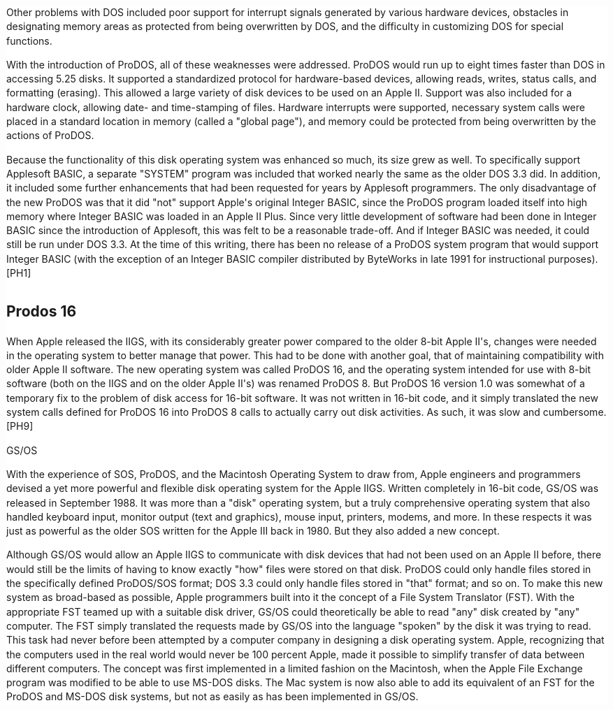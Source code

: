 Other problems with DOS included poor support for interrupt signals generated by various hardware devices, obstacles in designating memory areas as protected from being overwritten by DOS, and the difficulty in customizing DOS for special functions.

With the introduction of ProDOS, all of these weaknesses were addressed. ProDOS would run up to eight times faster than DOS in accessing 5.25 disks. It supported a standardized protocol for hardware-based devices, allowing reads, writes, status calls, and formatting (erasing). This allowed a large variety of disk devices to be used on an Apple II. Support was also included for a hardware clock, allowing date- and time-stamping of files. Hardware interrupts were supported, necessary system calls were placed in a standard location in memory (called a "global page"), and memory could be protected from being overwritten by the actions of ProDOS.

Because the functionality of this disk operating system was enhanced so much, its size grew as well. To specifically support Applesoft BASIC, a separate "SYSTEM" program was included that worked nearly the same as the older DOS 3.3 did. In addition, it included some further enhancements that had been requested for years by Applesoft programmers. The only disadvantage of the new ProDOS was that it did "not" support Apple's original Integer BASIC, since the ProDOS program loaded itself into high memory where Integer BASIC was loaded in an Apple II Plus. Since very little development of software had been done in Integer BASIC since the introduction of Applesoft, this was felt to be a reasonable trade-off. And if Integer BASIC was needed, it could still be run under DOS 3.3. At the time of this writing, there has been no release of a ProDOS system program that would support Integer BASIC (with the exception of an Integer BASIC compiler distributed by ByteWorks in late 1991 for instructional purposes). [PH1]

## Prodos 16

When Apple released the IIGS, with its considerably greater power compared to the older 8-bit Apple II's, changes were needed in the operating system to better manage that power. This had to be done with another goal, that of maintaining compatibility with older Apple II software. The new operating system was called ProDOS 16, and the operating system intended for use with 8-bit software (both on the IIGS and on the older Apple II's) was renamed ProDOS 8. But ProDOS 16 version 1.0 was somewhat of a temporary fix to the problem of disk access for 16-bit software. It was not written in 16-bit code, and it simply translated the new system calls defined for ProDOS 16 into ProDOS 8 calls to actually carry out disk activities. As such, it was slow and cumbersome. [PH9]

GS/OS

With the experience of SOS, ProDOS, and the Macintosh Operating System to draw from, Apple engineers and programmers devised a yet more powerful and flexible disk operating system for the Apple IIGS. Written completely in 16-bit code, GS/OS was released in September 1988. It was more than a "disk" operating system, but a truly comprehensive operating system that also handled keyboard input, monitor output (text and graphics), mouse input, printers, modems, and more. In these respects it was just as powerful as the older SOS written for the Apple III back in 1980. But they also added a new concept.

Although GS/OS would allow an Apple IIGS to communicate with disk devices that had not been used on an Apple II before, there would still be the limits of having to know exactly "how" files were stored on that disk. ProDOS could only handle files stored in the specifically defined ProDOS/SOS format; DOS 3.3 could only handle files stored in "that" format; and so on. To make this new system as broad-based as possible, Apple programmers built into it the concept of a File System Translator (FST). With the appropriate FST teamed up with a suitable disk driver, GS/OS could theoretically be able to read "any" disk created by "any" computer. The FST simply translated the requests made by GS/OS into the language "spoken" by the disk it was trying to read. This task had never before been attempted by a computer company in designing a disk operating system. Apple, recognizing that the computers used in the real world would never be 100 percent Apple, made it possible to simplify transfer of data between different computers. The concept was first implemented in a limited fashion on the Macintosh, when the Apple File Exchange program was modified to be able to use MS-DOS disks. The Mac system is now also able to add its equivalent of an FST for the ProDOS and MS-DOS disk systems, but not as easily as has been implemented in GS/OS.
